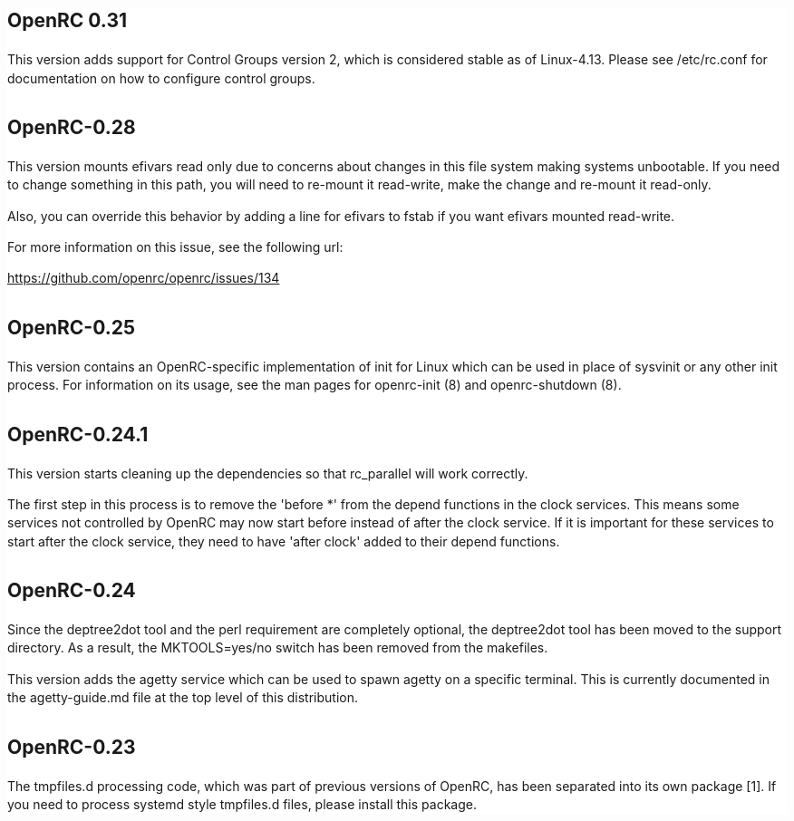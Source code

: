 ## OpenRC 0.31

This version adds support for Control Groups version 2, which is
considered stable as of Linux-4.13. Please see /etc/rc.conf for
documentation on how to configure control groups.

## OpenRC-0.28

This version mounts efivars read only due to concerns about changes in
this file system making systems unbootable.  If you need to change something
in this path, you will need to re-mount it read-write, make the change
and re-mount it read-only.

Also, you can override this behavior by adding a line for efivars to
fstab if you want efivars mounted read-write.

For more information on this issue, see the following url:

https://github.com/openrc/openrc/issues/134

## OpenRC-0.25

This version contains an OpenRC-specific implementation of init for
Linux which can be used in place of sysvinit or any other init process.
For information on its usage, see the man pages for openrc-init (8) and
openrc-shutdown (8).

## OpenRC-0.24.1

This version starts cleaning up the dependencies so that rc_parallel
will work correctly.

The first step in this process is to remove the 'before *' from the
depend functions in the clock services. This means some  services not
controlled by OpenRC may now start before instead of after the clock
service. If it is important for these services to start after the clock
service, they need to have 'after clock' added to their depend
functions.

## OpenRC-0.24

Since the deptree2dot tool and the perl requirement are completely
optional, the deptree2dot tool has been moved to the support directory.
As a result, the MKTOOLS=yes/no switch has been removed from the makefiles.

This version adds the agetty service which can be used to spawn
agetty on a specific terminal. This is currently documented in the
agetty-guide.md file at the top level of this distribution.

## OpenRC-0.23

The tmpfiles.d processing code, which was part of previous versions of
OpenRC, has been separated into its own package [1]. If you need to
process systemd style tmpfiles.d files, please install this package.
